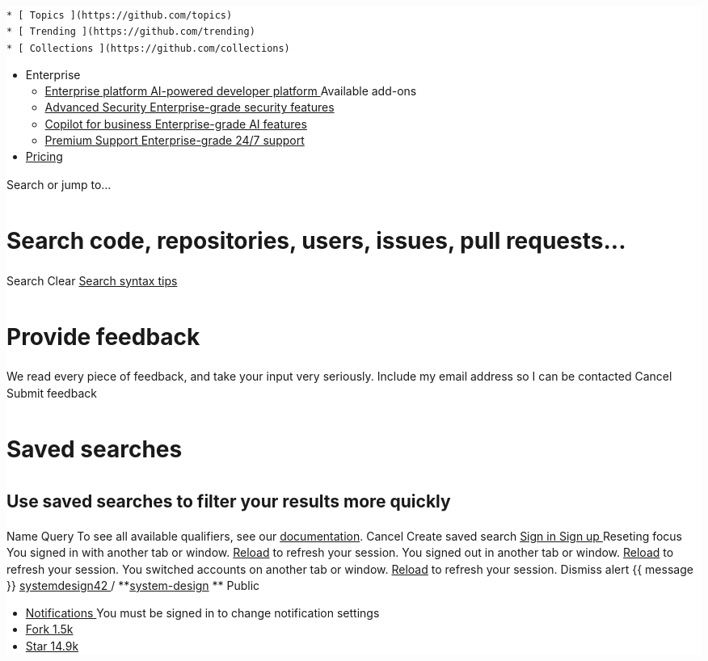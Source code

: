    * [ Topics ](https://github.com/topics)
    * [ Trending ](https://github.com/trending)
    * [ Collections ](https://github.com/collections)
  * Enterprise 
    * [ Enterprise platform AI-powered developer platform  ](https://github.com/enterprise)
Available add-ons
    * [ Advanced Security Enterprise-grade security features  ](https://github.com/enterprise/advanced-security)
    * [ Copilot for business Enterprise-grade AI features  ](https://github.com/features/copilot/copilot-business)
    * [ Premium Support Enterprise-grade 24/7 support  ](https://github.com/premium-support)
  * [Pricing](https://github.com/pricing)


Search or jump to...
# Search code, repositories, users, issues, pull requests...
Search 
Clear
[Search syntax tips](https://docs.github.com/search-github/github-code-search/understanding-github-code-search-syntax)
#  Provide feedback 
We read every piece of feedback, and take your input very seriously.
Include my email address so I can be contacted
Cancel  Submit feedback 
#  Saved searches 
## Use saved searches to filter your results more quickly
Name
Query
To see all available qualifiers, see our [documentation](https://docs.github.com/search-github/github-code-search/understanding-github-code-search-syntax). 
Cancel  Create saved search 
[ Sign in ](https://github.com/login?return_to=https%3A%2F%2Fgithub.com%2Fsystemdesign42%2Fsystem-design)
[ Sign up ](https://github.com/signup?ref_cta=Sign+up&ref_loc=header+logged+out&ref_page=%2F%3Cuser-name%3E%2F%3Crepo-name%3E&source=header-repo&source_repo=systemdesign42%2Fsystem-design) Reseting focus
You signed in with another tab or window. [Reload](https://github.com/systemdesign42/system-design) to refresh your session. You signed out in another tab or window. [Reload](https://github.com/systemdesign42/system-design) to refresh your session. You switched accounts on another tab or window. [Reload](https://github.com/systemdesign42/system-design) to refresh your session. Dismiss alert
{{ message }}
[ systemdesign42 ](https://github.com/systemdesign42) / **[system-design](https://github.com/systemdesign42/system-design) ** Public
  * [ Notifications ](https://github.com/login?return_to=%2Fsystemdesign42%2Fsystem-design) You must be signed in to change notification settings
  * [ Fork 1.5k ](https://github.com/login?return_to=%2Fsystemdesign42%2Fsystem-design)
  * [ Star  14.9k ](https://github.com/login?return_to=%2Fsystemdesign42%2Fsystem-design)
